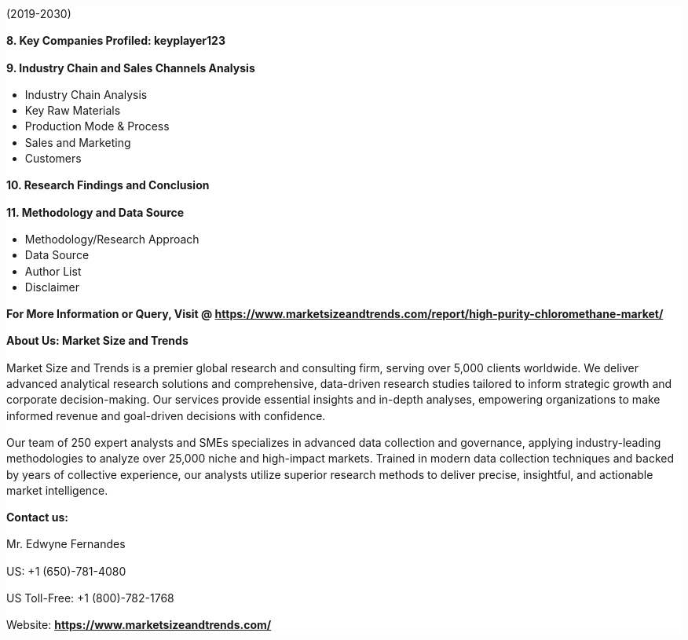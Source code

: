 (2019-2030)</li></ul><p><strong>8. Key Companies Profiled: keyplayer123</strong></p><p><strong>9. Industry Chain and Sales Channels Analysis</strong></p><ul><li>Industry Chain Analysis</li><li>Key Raw Materials</li><li>Production Mode &amp; Process</li><li>Sales and Marketing</li><li>Customers</li></ul><p><strong>10. Research Findings and Conclusion</strong></p><p><strong>11. Methodology and Data Source</strong></p><ul><li>Methodology/Research Approach</li><li>Data Source</li><li>Author List</li><li>Disclaimer</li></ul></p><p><strong>For More Information or Query, Visit @ <a href="https://www.marketsizeandtrends.com/report/high-purity-chloromethane-market/">https://www.marketsizeandtrends.com/report/high-purity-chloromethane-market/</a></strong></p><p><strong>About Us: Market Size and Trends</strong></p><p>Market Size and Trends is a premier global research and consulting firm, serving over 5,000 clients worldwide. We deliver advanced analytical research solutions and comprehensive, data-driven research studies tailored to inform strategic growth and corporate decision-making. Our services provide essential insights and in-depth analyses, empowering organizations to make informed revenue and goal-driven decisions with confidence.</p><p>Our team of 250 expert analysts and SMEs specializes in advanced data collection and governance, applying industry-leading methodologies to analyze over 25,000 niche and high-impact markets. Trained in modern data collection techniques and backed by years of collective experience, our analysts utilize superior research methods to deliver precise, insightful, and actionable market intelligence.</p><p><strong>Contact us:</strong></p><p>Mr. Edwyne Fernandes</p><p>US: +1 (650)-781-4080</p><p>US Toll-Free: +1 (800)-782-1768</p><p>Website: <strong><a href="https://www.marketsizeandtrends.com/">https://www.marketsizeandtrends.com/</a></strong></p>
